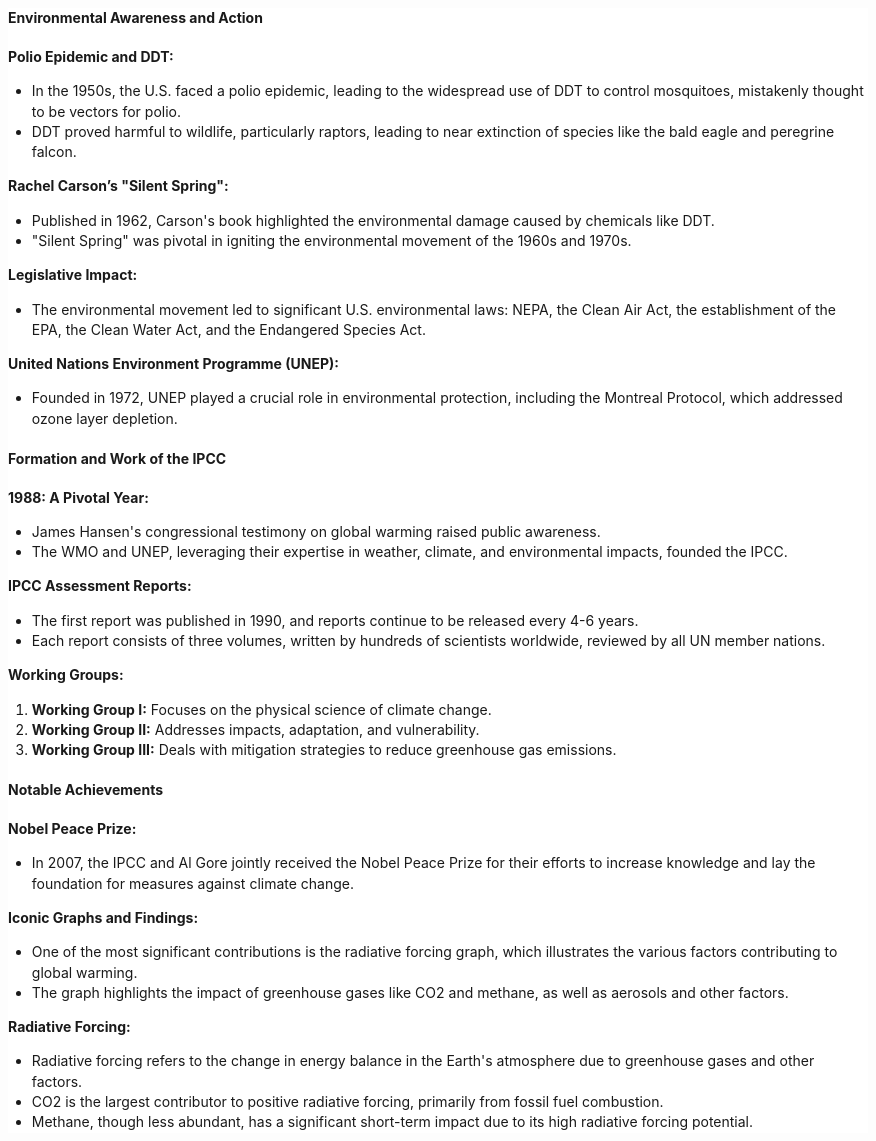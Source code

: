 #### Environmental Awareness and Action

**Polio Epidemic and DDT:**
- In the 1950s, the U.S. faced a polio epidemic, leading to the widespread use of DDT to control mosquitoes, mistakenly thought to be vectors for polio.
- DDT proved harmful to wildlife, particularly raptors, leading to near extinction of species like the bald eagle and peregrine falcon.

**Rachel Carson’s "Silent Spring":**
- Published in 1962, Carson's book highlighted the environmental damage caused by chemicals like DDT.
- "Silent Spring" was pivotal in igniting the environmental movement of the 1960s and 1970s.

**Legislative Impact:**
- The environmental movement led to significant U.S. environmental laws: NEPA, the Clean Air Act, the establishment of the EPA, the Clean Water Act, and the Endangered Species Act.

**United Nations Environment Programme (UNEP):**
- Founded in 1972, UNEP played a crucial role in environmental protection, including the Montreal Protocol, which addressed ozone layer depletion.

#### Formation and Work of the IPCC

**1988: A Pivotal Year:**
- James Hansen's congressional testimony on global warming raised public awareness.
- The WMO and UNEP, leveraging their expertise in weather, climate, and environmental impacts, founded the IPCC.

**IPCC Assessment Reports:**
- The first report was published in 1990, and reports continue to be released every 4-6 years.
- Each report consists of three volumes, written by hundreds of scientists worldwide, reviewed by all UN member nations.

**Working Groups:**
1. **Working Group I:** Focuses on the physical science of climate change.
2. **Working Group II:** Addresses impacts, adaptation, and vulnerability.
3. **Working Group III:** Deals with mitigation strategies to reduce greenhouse gas emissions.

#### Notable Achievements

**Nobel Peace Prize:**
- In 2007, the IPCC and Al Gore jointly received the Nobel Peace Prize for their efforts to increase knowledge and lay the foundation for measures against climate change.

**Iconic Graphs and Findings:**
- One of the most significant contributions is the radiative forcing graph, which illustrates the various factors contributing to global warming.
- The graph highlights the impact of greenhouse gases like CO2 and methane, as well as aerosols and other factors.

**Radiative Forcing:**
- Radiative forcing refers to the change in energy balance in the Earth's atmosphere due to greenhouse gases and other factors.
- CO2 is the largest contributor to positive radiative forcing, primarily from fossil fuel combustion.
- Methane, though less abundant, has a significant short-term impact due to its high radiative forcing potential.
